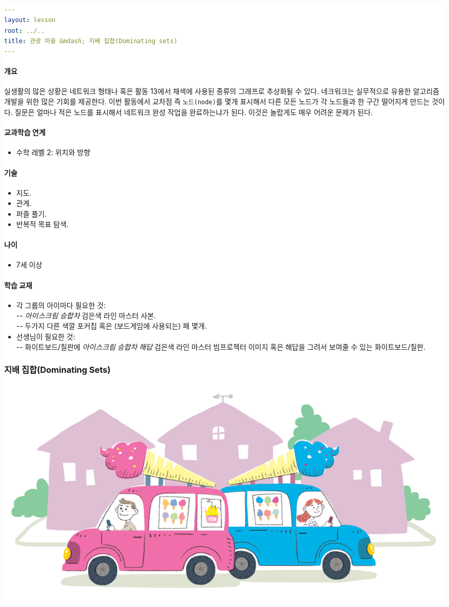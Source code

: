 ```yaml
---
layout: lesson
root: ../..
title: 관광 마을 &mdash; 지배 집합(Dominating sets)
---
```

<div class="objectives" markdown="1">

#### 개요  

실생활의 많은 상황은 네트워크 형태나 혹은 활동 13에서 채색에 사용된 종류의 그래프로 추상화될 수 있다. 네크워크는 실무적으로 유용한 알고리즘 개발을 위한 많은 기회를 제공한다. 
이번 활동에서 교차점 즉 ``노드(node)``를 몇개 표시해서 다른 모든 노드가 각 노드들과 한 구간 떨어지게 만드는 것이다. 질문은 얼마나 적은 노드를 표시해서 네트워크 완성 작업을 완료하는냐가 된다. 이것은 놀랍게도 매우 어려운 문제가 된다.  

#### 교과학습 연계  
- 수학 레벨 2: 위치와 방향

#### 기술  
- 지도.  
- 관계.  
- 퍼즐 풀기.  
- 반복적 목표 탐색.  

#### 나이  
- 7세 이상  

#### 학습 교재  
- 각 그룹의 아이마다 필요한 것:    
-- *아이스크림 승합차* 검은색 라인 마스터 사본.  
-- 두가지 다른 색깔 포커칩 혹은 (보드게임에 사용되는) 패 몇개.  
- 선생님이 필요한 것:  
-- 화이트보드/칠판에 *아이스크림 승합차 해답* 검은색 라인 마스터 빔프로젝터 이미지 혹은 해답을 그려서 보여줄 수 있는 화이트보드/칠판.  

</div>

### 지배 집합(Dominating Sets)

<img src="img/ch15-dominating-sets/14-dominating-sets-01-truck.png" alt="truck" />   
